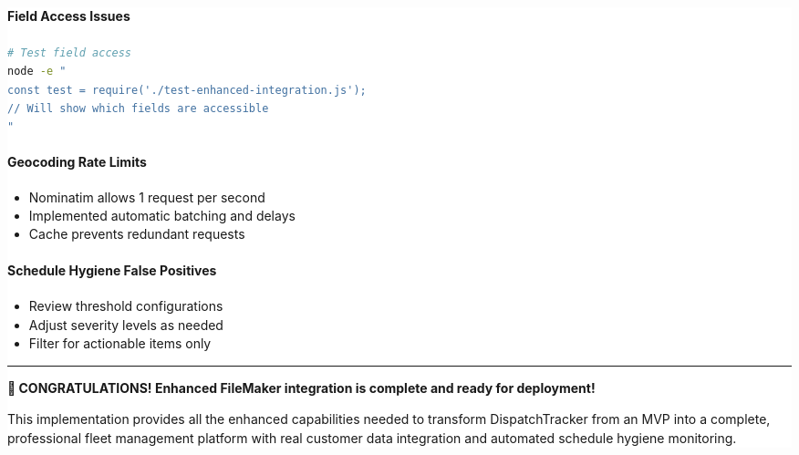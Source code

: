 #### **Field Access Issues**
```bash
# Test field access
node -e "
const test = require('./test-enhanced-integration.js');
// Will show which fields are accessible
"
```

#### **Geocoding Rate Limits**
- Nominatim allows 1 request per second
- Implemented automatic batching and delays
- Cache prevents redundant requests

#### **Schedule Hygiene False Positives**
- Review threshold configurations
- Adjust severity levels as needed
- Filter for actionable items only

---

**🎉 CONGRATULATIONS! Enhanced FileMaker integration is complete and ready for deployment!**

This implementation provides all the enhanced capabilities needed to transform DispatchTracker from an MVP into a complete, professional fleet management platform with real customer data integration and automated schedule hygiene monitoring.
